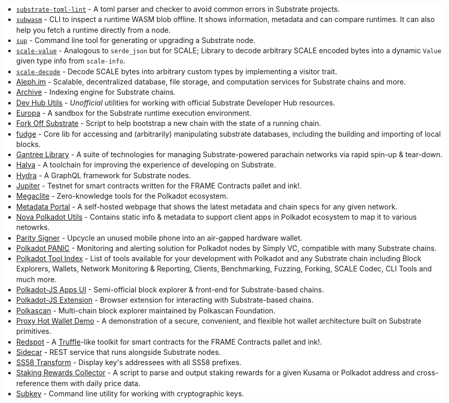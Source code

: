 - [`substrate-toml-lint`](https://github.com/shawntabrizi/substrate-toml-lint) - A toml parser and checker to avoid common errors in Substrate projects.
- [`subwasm`](https://github.com/chevdor/subwasm) - CLI to inspect a runtime WASM blob offline. It shows information, metadata and can compare runtimes. It can also help you fetch a runtime directly from a node.
- [`sup`](https://github.com/clearloop/sup) - Command line tool for generating or upgrading a Substrate node.
- [`scale-value`](https://github.com/paritytech/scale-value) - Analogous to `serde_json` but for SCALE; Library to decode arbitrary SCALE encoded bytes into a dynamic `Value` given type info from `scale-info`.
- [`scale-decode`](https://github.com/paritytech/scale-decode) - Decode SCALE bytes into arbitrary custom types by implementing a visitor trait.
- [Aleph.im](https://aleph.im) - Scalable, decentralized database, file storage, and computation services for Substrate chains and more.
- [Archive](https://github.com/paritytech/substrate-archive) - Indexing engine for Substrate chains.
- [Dev Hub Utils](https://github.com/danforbes/substrate-devhub-utils) - _Unofficial_ utilities for working with official Substrate Developer Hub resources.
- [Europa](https://github.com/patractlabs/europa) - A sandbox for the Substrate runtime execution environment.
- [Fork Off Substrate](https://github.com/maxsam4/fork-off-substrate) - Script to help bootstrap a new chain with the state of a running chain.
- [fudge](https://github.com/centrifuge/fudge) - Core lib for accessing and (arbitrarily) manipulating substrate databases, including the building and importing of local blocks.
- [Gantree Library](https://github.com/gantree-io/gantree-lib-nodejs) - A suite of technologies for managing Substrate-powered parachain networks via rapid spin-up & tear-down.
- [Halva](https://github.com/halva-suite/halva) - A toolchain for improving the experience of developing on Substrate.
- [Hydra](https://github.com/Joystream/hydra) - A GraphQL framework for Substrate nodes.
- [Jupiter](https://github.com/patractlabs/jupiter) - Testnet for smart contracts written for the FRAME Contracts pallet and ink!.
- [Megaclite](https://github.com/patractlabs/megaclite) - Zero-knowledge tools for the Polkadot ecosystem.
- [Metadata Portal](https://nova-wallet.github.io/metadata-portal/) - A self-hosted webpage that shows the latest metadata and chain specs for any given network.
- [Nova Polkadot Utils](https://github.com/nova-wallet/nova-utils) - Contains static info & metadata to support client apps in Polkadot ecosystem to map it to various netowrks.
- [Parity Signer](https://www.parity.io/signer/) - Upcycle an unused mobile phone into an air-gapped hardware wallet.
- [Polkadot PANIC](https://github.com/SimplyVC/panic_polkadot) - Monitoring and alerting solution for Polkadot nodes by Simply VC, compatible with many Substrate chains. 
- [Polkadot Tool Index](https://wiki.polkadot.network/docs/build-tools-index) - List of tools available for your development with Polkadot and any Substrate chain including Block Explorers, Wallets, Network Monitoring & Reporting, Clients, Benchmarking, Fuzzing, Forking, SCALE Codec, CLI Tools and much more.
- [Polkadot-JS Apps UI](https://polkadot.js.org/apps/) - Semi-official block explorer & front-end for Substrate-based chains.
- [Polkadot-JS Extension](https://github.com/polkadot-js/extension) - Browser extension for interacting with Substrate-based chains.
- [Polkascan](https://polkascan.io/) - Multi-chain block explorer maintained by Polkascan Foundation.
- [Proxy Hot Wallet Demo](https://github.com/emostov/proxy-hot-wallet) - A demonstration of a secure, convenient, and flexible hot wallet architecture built on Substrate primitives.
- [Redspot](https://github.com/patractlabs/redspot) - A [Truffle](https://www.trufflesuite.com/truffle)-like toolkit for smart contracts for the FRAME Contracts pallet and ink!.
- [Sidecar](https://github.com/paritytech/substrate-api-sidecar) - REST service that runs alongside Substrate nodes.
- [SS58 Transform](https://polkadot.subscan.io/tools/ss58_transform) - Display key's addressees with all SS58 prefixes.
- [Staking Rewards Collector](https://github.com/w3f/staking-rewards-collector) - A script to parse and output staking rewards for a given Kusama or Polkadot address and cross-reference them with daily price data.
- [Subkey](https://github.com/paritytech/substrate/tree/master/bin/utils/subkey) - Command line utility for working with cryptographic keys.